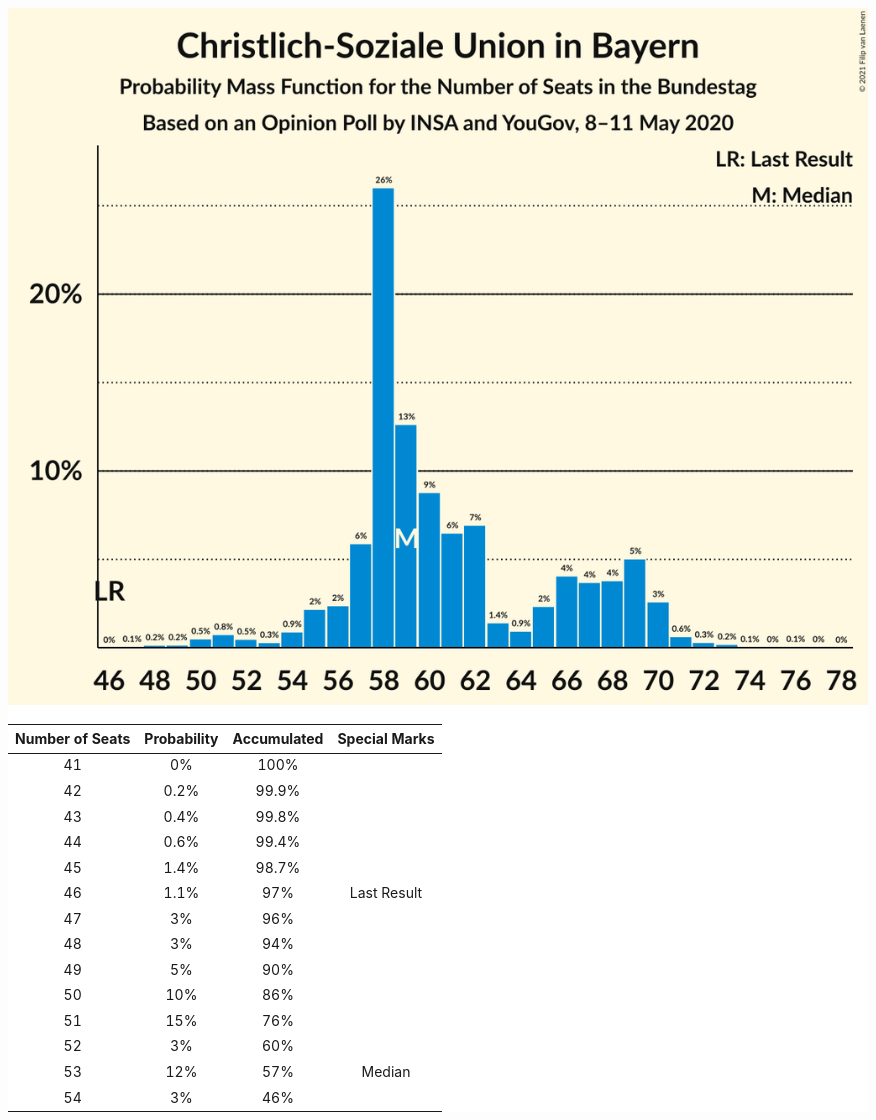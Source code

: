 ![Graph with seats probability mass function not yet produced](2020-05-11-INSAandYouGov-seats-pmf-christlich-sozialeunioninbayern.png "Seats Probability Mass Function")

| Number of Seats | Probability | Accumulated | Special Marks |
|:---------------:|:-----------:|:-----------:|:-------------:|
| 41 | 0% | 100% |  |
| 42 | 0.2% | 99.9% |  |
| 43 | 0.4% | 99.8% |  |
| 44 | 0.6% | 99.4% |  |
| 45 | 1.4% | 98.7% |  |
| 46 | 1.1% | 97% | Last Result |
| 47 | 3% | 96% |  |
| 48 | 3% | 94% |  |
| 49 | 5% | 90% |  |
| 50 | 10% | 86% |  |
| 51 | 15% | 76% |  |
| 52 | 3% | 60% |  |
| 53 | 12% | 57% | Median |
| 54 | 3% | 46% |  |